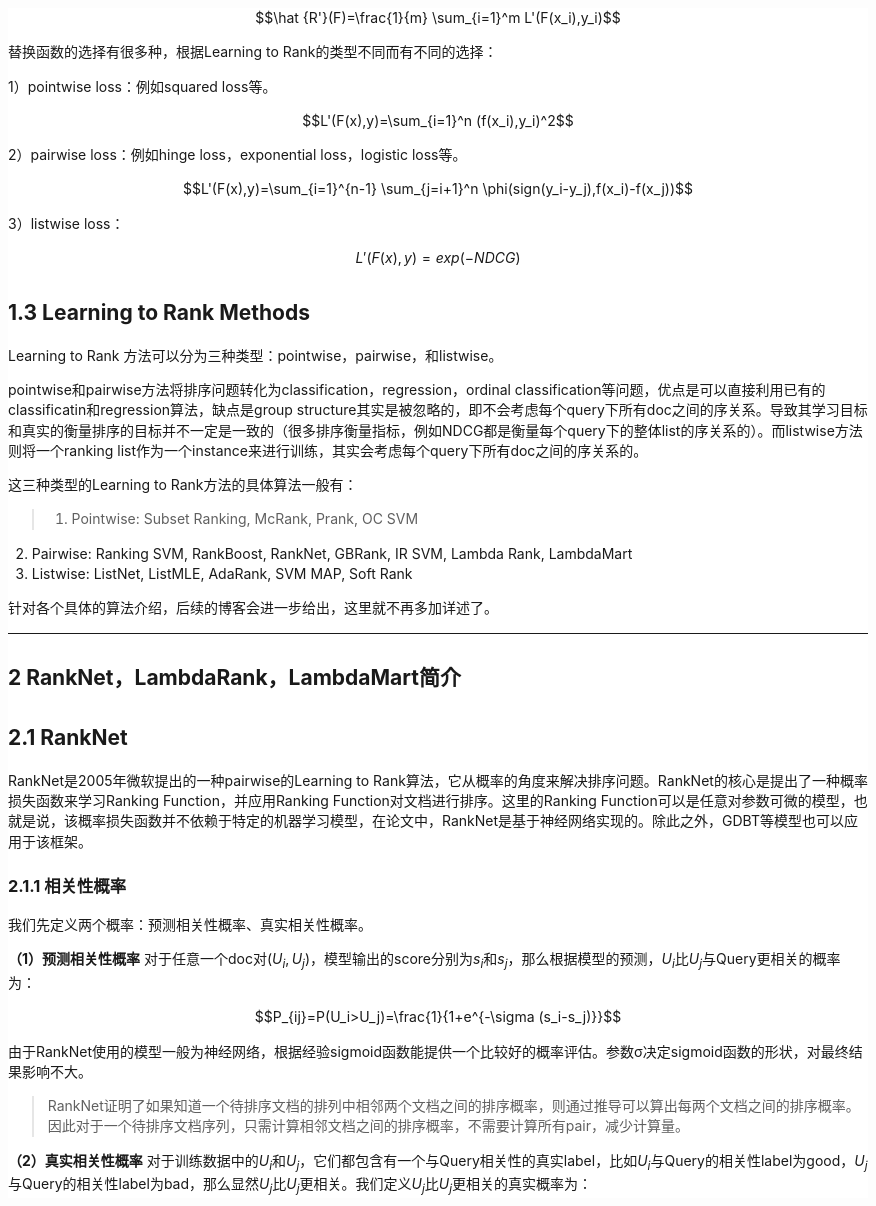 $$\hat {R'}(F)=\frac{1}{m} \sum_{i=1}^m L'(F(x_i),y_i)$$

替换函数的选择有很多种，根据Learning to Rank的类型不同而有不同的选择：

1）pointwise loss：例如squared loss等。

$$L'(F(x),y)=\sum_{i=1}^n (f(x_i),y_i)^2$$

2）pairwise loss：例如hinge loss，exponential loss，logistic loss等。

$$L'(F(x),y)=\sum_{i=1}^{n-1} \sum_{j=i+1}^n \phi(sign(y_i-y_j),f(x_i)-f(x_j))$$

3）listwise loss：

$$L'(F(x),y)=exp(-NDCG)$$

## 1.3 Learning to Rank Methods
Learning to Rank 方法可以分为三种类型：pointwise，pairwise，和listwise。

pointwise和pairwise方法将排序问题转化为classification，regression，ordinal classification等问题，优点是可以直接利用已有的classificatin和regression算法，缺点是group structure其实是被忽略的，即不会考虑每个query下所有doc之间的序关系。导致其学习目标和真实的衡量排序的目标并不一定是一致的（很多排序衡量指标，例如NDCG都是衡量每个query下的整体list的序关系的）。而listwise方法则将一个ranking list作为一个instance来进行训练，其实会考虑每个query下所有doc之间的序关系的。

这三种类型的Learning to Rank方法的具体算法一般有：

>1) Pointwise: Subset Ranking, McRank, Prank, OC SVM
2) Pairwise: Ranking SVM, RankBoost, RankNet, GBRank, IR SVM, Lambda Rank, LambdaMart
3) Listwise: ListNet, ListMLE, AdaRank, SVM MAP, Soft Rank

针对各个具体的算法介绍，后续的博客会进一步给出，这里就不再多加详述了。

---

## 2 RankNet，LambdaRank，LambdaMart简介

## 2.1 RankNet
RankNet是2005年微软提出的一种pairwise的Learning to Rank算法，它从概率的角度来解决排序问题。RankNet的核心是提出了一种概率损失函数来学习Ranking Function，并应用Ranking Function对文档进行排序。这里的Ranking Function可以是任意对参数可微的模型，也就是说，该概率损失函数并不依赖于特定的机器学习模型，在论文中，RankNet是基于神经网络实现的。除此之外，GDBT等模型也可以应用于该框架。

### 2.1.1 相关性概率
我们先定义两个概率：预测相关性概率、真实相关性概率。

**（1）预测相关性概率**
对于任意一个doc对$(U_i,U_j)$，模型输出的score分别为$s_i$和$s_j$，那么根据模型的预测，$U_i$比$U_j$与Query更相关的概率为：

$$P_{ij}=P(U_i>U_j)=\frac{1}{1+e^{-\sigma (s_i-s_j)}}$$

由于RankNet使用的模型一般为神经网络，根据经验sigmoid函数能提供一个比较好的概率评估。参数σ决定sigmoid函数的形状，对最终结果影响不大。

>RankNet证明了如果知道一个待排序文档的排列中相邻两个文档之间的排序概率，则通过推导可以算出每两个文档之间的排序概率。因此对于一个待排序文档序列，只需计算相邻文档之间的排序概率，不需要计算所有pair，减少计算量。

**（2）真实相关性概率**
对于训练数据中的$U_i$和$U_j$，它们都包含有一个与Query相关性的真实label，比如$U_i$与Query的相关性label为good，$U_j$与Query的相关性label为bad，那么显然$U_j$比$U_j$更相关。我们定义$U_j$比$U_j$更相关的真实概率为：
